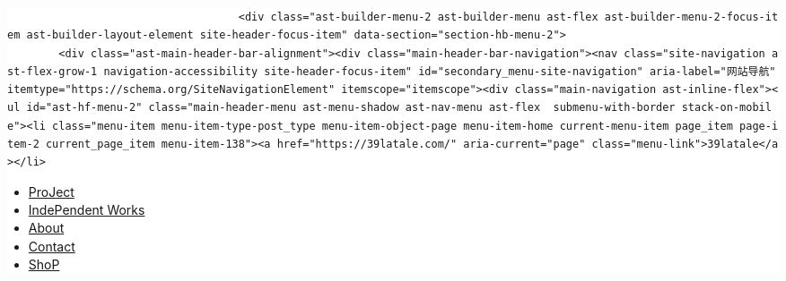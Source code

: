 										<div class="ast-builder-menu-2 ast-builder-menu ast-flex ast-builder-menu-2-focus-item ast-builder-layout-element site-header-focus-item" data-section="section-hb-menu-2">
			<div class="ast-main-header-bar-alignment"><div class="main-header-bar-navigation"><nav class="site-navigation ast-flex-grow-1 navigation-accessibility site-header-focus-item" id="secondary_menu-site-navigation" aria-label="网站导航" itemtype="https://schema.org/SiteNavigationElement" itemscope="itemscope"><div class="main-navigation ast-inline-flex"><ul id="ast-hf-menu-2" class="main-header-menu ast-menu-shadow ast-nav-menu ast-flex  submenu-with-border stack-on-mobile"><li class="menu-item menu-item-type-post_type menu-item-object-page menu-item-home current-menu-item page_item page-item-2 current_page_item menu-item-138"><a href="https://39latale.com/" aria-current="page" class="menu-link">39latale</a></li>
</ul></div></nav></div></div>		</div>
									</div>
																									<div class="site-header-above-section-right site-header-section ast-flex ast-grid-right-section">
															</div>
											</div>
						</div>
	</div>
		<div class="ast-below-header-wrap " >
		<div class="ast-below-header-bar ast-below-header site-below-header-wrap site-header-focus-item ast-builder-grid-row-layout-default ast-builder-grid-row-tablet-layout-default ast-builder-grid-row-mobile-layout-default" data-section="section-below-header-builder">
									<div class="ast-builder-grid-row ast-builder-grid-row-has-sides ast-builder-grid-row-no-center">
													<div class="site-header-below-section-left site-header-section ast-flex site-header-section-left">
															</div>
																									<div class="site-header-below-section-right site-header-section ast-flex ast-grid-right-section">
										<div class="ast-builder-menu-1 ast-builder-menu ast-flex ast-builder-menu-1-focus-item ast-builder-layout-element site-header-focus-item" data-section="section-hb-menu-1">
			<div class="ast-main-header-bar-alignment"><div class="main-header-bar-navigation"><nav class="site-navigation ast-flex-grow-1 navigation-accessibility site-header-focus-item" id="primary-site-navigation" aria-label="网站导航" itemtype="https://schema.org/SiteNavigationElement" itemscope="itemscope"><div class="main-navigation ast-inline-flex"><ul id="ast-hf-menu-1" class="main-header-menu ast-menu-shadow ast-nav-menu ast-flex  submenu-with-border astra-menu-animation-slide-down  stack-on-mobile"><li class="menu-item menu-item-type-post_type menu-item-object-page menu-item-128"><a href="https://39latale.com/projects/" class="menu-link">ProJect</a></li>
<li class="menu-item menu-item-type-post_type menu-item-object-page menu-item-127"><a href="https://39latale.com/independent-works/" class="menu-link">IndePendent Works</a></li>
<li class="menu-item menu-item-type-post_type menu-item-object-page menu-item-129"><a href="https://39latale.com/about/" class="menu-link">About</a></li>
<li class="menu-item menu-item-type-post_type menu-item-object-page menu-item-130"><a href="https://39latale.com/contact/" class="menu-link">Contact</a></li>
<li class="menu-item menu-item-type-post_type menu-item-object-page menu-item-132"><a href="https://39latale.com/shop/" class="menu-link">ShoP</a></li>
</ul></div></nav></div></div>		</div>
									</div>
											</div>
						</div>
	</div>
	</div>
		</header><!-- #masthead -->
			<div id="content" class="site-content">
		<div class="ast-container">
				<div data-elementor-type="wp-page" data-elementor-id="2" class="elementor elementor-2">
									<section class="elementor-section elementor-top-section elementor-element elementor-element-477e1137 elementor-section-boxed elementor-section-height-default elementor-section-height-default" data-id="477e1137" data-element_type="section">
						<div class="elementor-container elementor-column-gap-default">
					<div class="elementor-column elementor-col-100 elementor-top-column elementor-element elementor-element-23d22d58" data-id="23d22d58" data-element_type="column">
			<div class="elementor-widget-wrap elementor-element-populated">
								<div class="elementor-element elementor-element-77b73737 elementor-widget elementor-widget-text-editor" data-id="77b73737" data-element_type="widget" data-widget_type="text-editor.default">
				<div class="elementor-widget-container">
			<style>/*! elementor - v3.7.8 - 02-10-2022 */